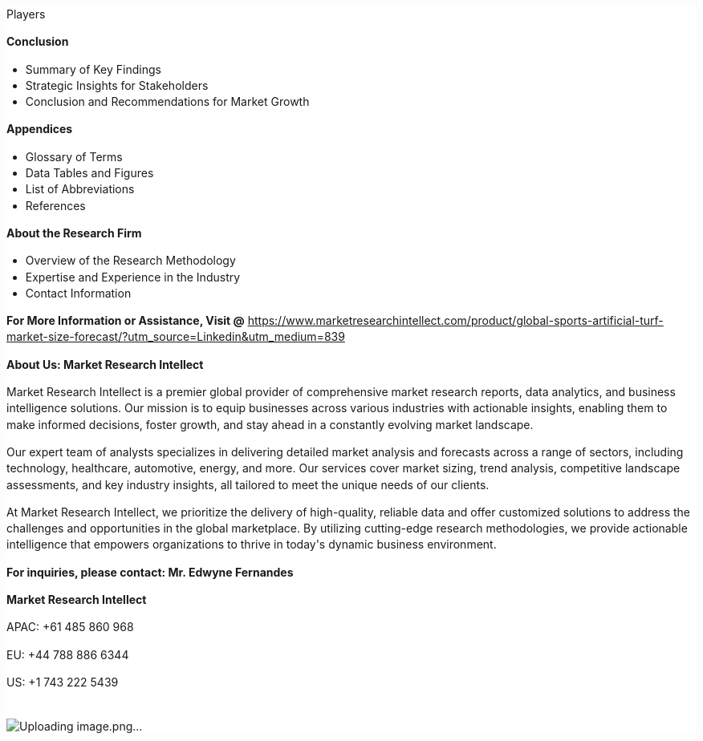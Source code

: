 Players</li></ul><p><strong>Conclusion</strong></p><ul><li>Summary of Key Findings</li><li>Strategic Insights for Stakeholders</li><li>Conclusion and Recommendations for Market Growth</li></ul><p><strong>Appendices</strong></p><ul><li>Glossary of Terms</li><li>Data Tables and Figures</li><li>List of Abbreviations</li><li>References</li></ul><p><strong>About the Research Firm</strong></p><ul><li>Overview of the Research Methodology</li><li>Expertise and Experience in the Industry</li><li>Contact Information</li></ul></div><div class="article-main__content" data-test-id="publishing-text-block"><p><span class="font-[700]"><strong>For More Information or Assistance, Visit @</strong>&nbsp;<a href="https://www.marketresearchintellect.com/product/global-sports-artificial-turf-market-size-forecast/?utm_source=Linkedin&utm_medium=839">https://www.marketresearchintellect.com/product/global-sports-artificial-turf-market-size-forecast/?utm_source=Linkedin&utm_medium=839</a></span></p><p><strong>About Us: Market Research Intellect</strong></p><p>Market Research Intellect is a premier global provider of comprehensive market research reports, data analytics, and business intelligence solutions. Our mission is to equip businesses across various industries with actionable insights, enabling them to make informed decisions, foster growth, and stay ahead in a constantly evolving market landscape.</p><p>Our expert team of analysts specializes in delivering detailed market analysis and forecasts across a range of sectors, including technology, healthcare, automotive, energy, and more. Our services cover market sizing, trend analysis, competitive landscape assessments, and key industry insights, all tailored to meet the unique needs of our clients.</p><p>At Market Research Intellect, we prioritize the delivery of high-quality, reliable data and offer customized solutions to address the challenges and opportunities in the global marketplace. By utilizing cutting-edge research methodologies, we provide actionable intelligence that empowers organizations to thrive in today's dynamic business environment.</p><p><strong>For inquiries, please contact: Mr. Edwyne Fernandes</strong></p><p><strong>Market Research Intellect</strong></p><p>APAC: +61 485 860 968</p><p>EU: +44 788 886 6344</p><p>US: +1 743 222 5439</p></div><div class="article-main__content" data-test-id="publishing-text-block">&nbsp;</div>
![Uploading image.png…]()

